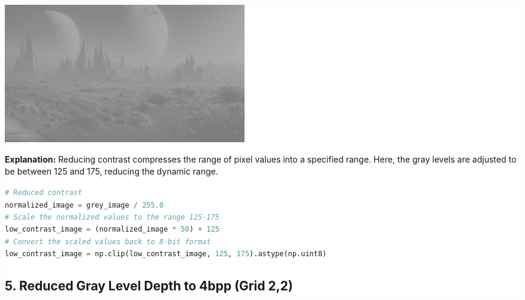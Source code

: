   <img src="Assignment 1/210113L_OPImage_2x1.jpg" width="400" alt="Source Image" />
</div>

**Explanation:**
Reducing contrast compresses the range of pixel values into a specified range. Here, the gray levels are adjusted to be between 125 and 175, reducing the dynamic range.

```python
# Reduced contrast
normalized_image = grey_image / 255.0
# Scale the normalized values to the range 125-175
low_contrast_image = (normalized_image * 50) + 125
# Convert the scaled values back to 8-bit format
low_contrast_image = np.clip(low_contrast_image, 125, 175).astype(np.uint8)

```

## 5. Reduced Gray Level Depth to 4bpp (Grid 2,2)
<div class="image-container">